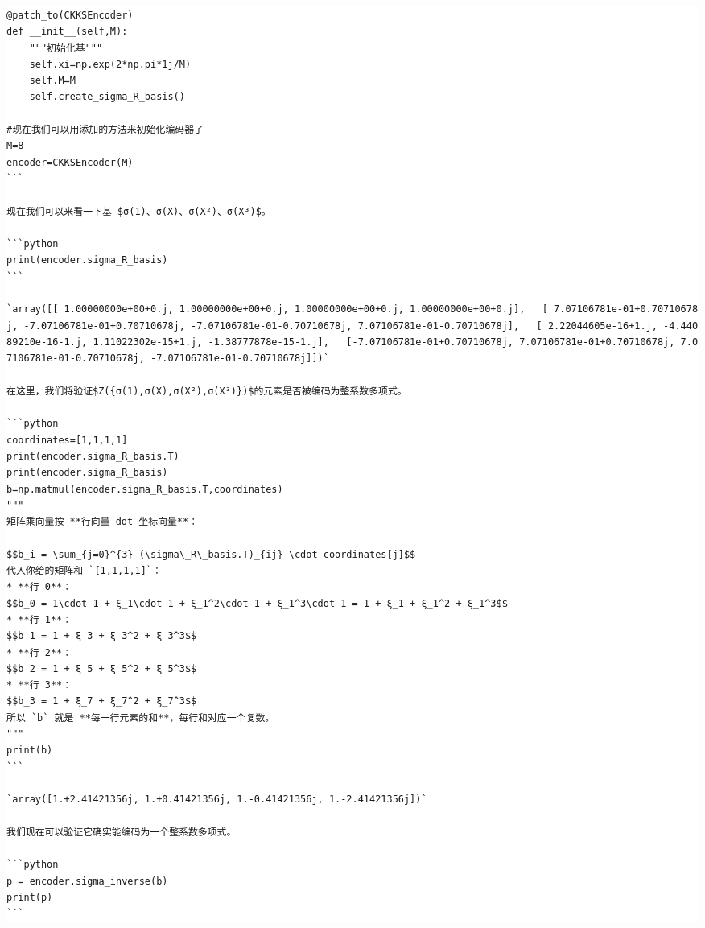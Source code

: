     @patch_to(CKKSEncoder)
    def __init__(self,M):
        """初始化基"""
        self.xi=np.exp(2*np.pi*1j/M)
        self.M=M
        self.create_sigma_R_basis()  
    
    #现在我们可以用添加的方法来初始化编码器了
    M=8
    encoder=CKKSEncoder(M)
    ```
    
    现在我们可以来看一下基 $σ(1)、σ(X)、σ(X²)、σ(X³)$。
    
    ```python
    print(encoder.sigma_R_basis)
    ```
    
    `array([[ 1.00000000e+00+0.j, 1.00000000e+00+0.j, 1.00000000e+00+0.j, 1.00000000e+00+0.j],   [ 7.07106781e-01+0.70710678j, -7.07106781e-01+0.70710678j, -7.07106781e-01-0.70710678j, 7.07106781e-01-0.70710678j],   [ 2.22044605e-16+1.j, -4.44089210e-16-1.j, 1.11022302e-15+1.j, -1.38777878e-15-1.j],   [-7.07106781e-01+0.70710678j, 7.07106781e-01+0.70710678j, 7.07106781e-01-0.70710678j, -7.07106781e-01-0.70710678j]])`
    
    在这里，我们将验证$Z({σ(1),σ(X),σ(X²),σ(X³)})$的元素是否被编码为整系数多项式。
    
    ```python
    coordinates=[1,1,1,1]
    print(encoder.sigma_R_basis.T)
    print(encoder.sigma_R_basis)
    b=np.matmul(encoder.sigma_R_basis.T,coordinates)
    """
    矩阵乘向量按 **行向量 dot 坐标向量**：
    
    $$b_i = \sum_{j=0}^{3} (\sigma\_R\_basis.T)_{ij} \cdot coordinates[j]$$
    代入你给的矩阵和 `[1,1,1,1]`：
    * **行 0**：
    $$b_0 = 1\cdot 1 + ξ_1\cdot 1 + ξ_1^2\cdot 1 + ξ_1^3\cdot 1 = 1 + ξ_1 + ξ_1^2 + ξ_1^3$$
    * **行 1**：
    $$b_1 = 1 + ξ_3 + ξ_3^2 + ξ_3^3$$
    * **行 2**：
    $$b_2 = 1 + ξ_5 + ξ_5^2 + ξ_5^3$$
    * **行 3**：
    $$b_3 = 1 + ξ_7 + ξ_7^2 + ξ_7^3$$
    所以 `b` 就是 **每一行元素的和**，每行和对应一个复数。
    """
    print(b)
    ```
    
    `array([1.+2.41421356j, 1.+0.41421356j, 1.-0.41421356j, 1.-2.41421356j])`
    
    我们现在可以验证它确实能编码为一个整系数多项式。
    
    ```python
    p = encoder.sigma_inverse(b)
    print(p)
    ```
    